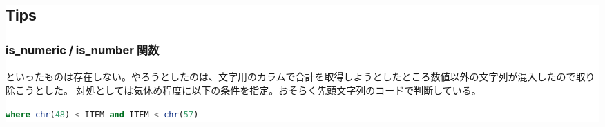```sql
```

## Tips

### is_numeric / is_number 関数
といったものは存在しない。やろうとしたのは、文字用のカラムで合計を取得しようとしたところ数値以外の文字列が混入したので取り除こうとした。
対処としては気休め程度に以下の条件を指定。おそらく先頭文字列のコードで判断している。
```sql
where chr(48) < ITEM and ITEM < chr(57)
```
